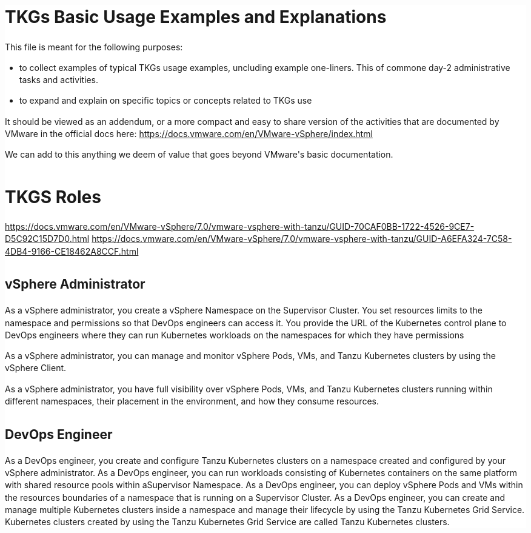 # TKGs Basic Usage Examples and Explanations

This file is meant for the following purposes: 

* to collect examples of typical TKGs usage examples, uncluding example one-liners. This of commone day-2 administrative tasks and activities. 

* to expand and explain on specific topics or concepts related to TKGs use

It should be viewed as an addendum, or a more compact and easy to share version of the activities that are documented by VMware in the official docs here: https://docs.vmware.com/en/VMware-vSphere/index.html

We can add to this anything we deem of value that goes beyond VMware's basic documentation. 



# TKGS Roles

https://docs.vmware.com/en/VMware-vSphere/7.0/vmware-vsphere-with-tanzu/GUID-70CAF0BB-1722-4526-9CE7-D5C92C15D7D0.html
https://docs.vmware.com/en/VMware-vSphere/7.0/vmware-vsphere-with-tanzu/GUID-A6EFA324-7C58-4DB4-9166-CE18462A8CCF.html

## vSphere Administrator


As a vSphere administrator, you create a vSphere Namespace on the Supervisor Cluster. 
You set resources limits to the namespace and permissions so that DevOps engineers can access it. 
You provide the URL of the Kubernetes control plane to DevOps engineers where they can run Kubernetes workloads on the namespaces for which they have permissions

As a vSphere administrator, you can manage and monitor vSphere Pods, VMs, and Tanzu Kubernetes clusters by using the vSphere Client.

As a vSphere administrator, you have full visibility over vSphere Pods, VMs, and Tanzu Kubernetes clusters running within different namespaces, 
their placement in the environment, and how they consume resources.




## DevOps Engineer

As a DevOps engineer, you create and configure Tanzu Kubernetes clusters on a namespace created and configured by your vSphere administrator.
As a DevOps engineer, you can run workloads consisting of Kubernetes containers on the same platform with shared resource pools within aSupervisor Namespace. 
As a DevOps engineer, you can deploy vSphere Pods and VMs within the resources boundaries of a namespace that is running on a Supervisor Cluster.
As a DevOps engineer, you can create and manage multiple Kubernetes clusters inside a namespace and manage their lifecycle by using the Tanzu Kubernetes Grid Service. 
Kubernetes clusters created by using the Tanzu Kubernetes Grid Service are called Tanzu Kubernetes clusters.
